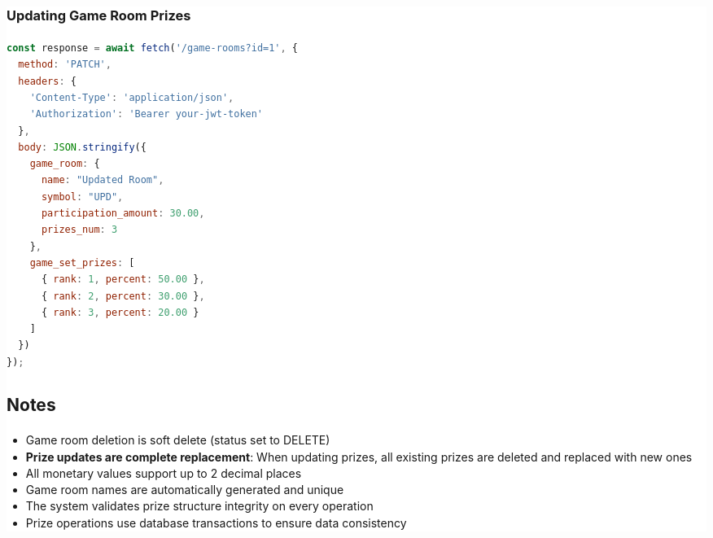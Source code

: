 ### Updating Game Room Prizes
```javascript
const response = await fetch('/game-rooms?id=1', {
  method: 'PATCH',
  headers: {
    'Content-Type': 'application/json',
    'Authorization': 'Bearer your-jwt-token'
  },
  body: JSON.stringify({
    game_room: {
      name: "Updated Room",
      symbol: "UPD",
      participation_amount: 30.00,
      prizes_num: 3
    },
    game_set_prizes: [
      { rank: 1, percent: 50.00 },
      { rank: 2, percent: 30.00 },
      { rank: 3, percent: 20.00 }
    ]
  })
});
```

## Notes
- Game room deletion is soft delete (status set to DELETE)
- **Prize updates are complete replacement**: When updating prizes, all existing prizes are deleted and replaced with new ones
- All monetary values support up to 2 decimal places
- Game room names are automatically generated and unique
- The system validates prize structure integrity on every operation
- Prize operations use database transactions to ensure data consistency
